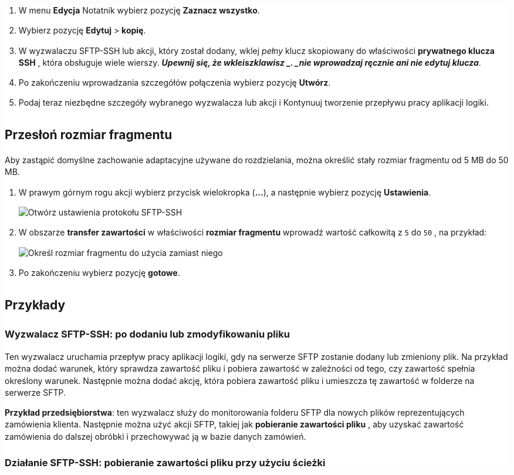    1. W menu **Edycja** Notatnik wybierz pozycję **Zaznacz wszystko**.

   1. Wybierz pozycję **Edytuj**  >  **kopię**.

   1. W wyzwalaczu SFTP-SSH lub akcji, który został dodany, wklej *pełny* klucz skopiowany do właściwości **prywatnego klucza SSH** , która obsługuje wiele wierszy.  **_Upewnij się, że wkleisz_*klawisz _. _*_nie wprowadzaj ręcznie ani nie edytuj klucza_**.

1. Po zakończeniu wprowadzania szczegółów połączenia wybierz pozycję **Utwórz**.

1. Podaj teraz niezbędne szczegóły wybranego wyzwalacza lub akcji i Kontynuuj tworzenie przepływu pracy aplikacji logiki.

<a name="change-chunk-size"></a>

## <a name="override-chunk-size"></a>Przesłoń rozmiar fragmentu

Aby zastąpić domyślne zachowanie adaptacyjne używane do rozdzielania, można określić stały rozmiar fragmentu od 5 MB do 50 MB.

1. W prawym górnym rogu akcji wybierz przycisk wielokropka (**...**), a następnie wybierz pozycję **Ustawienia**.

   ![Otwórz ustawienia protokołu SFTP-SSH](./media/connectors-sftp-ssh/sftp-ssh-connector-setttings.png)

1. W obszarze **transfer zawartości** w właściwości **rozmiar fragmentu** wprowadź wartość całkowitą z `5` do `50` , na przykład: 

   ![Określ rozmiar fragmentu do użycia zamiast niego](./media/connectors-sftp-ssh/specify-chunk-size-override-default.png)

1. Po zakończeniu wybierz pozycję **gotowe**.

## <a name="examples"></a>Przykłady

<a name="file-added-modified"></a>

### <a name="sftp---ssh-trigger-when-a-file-is-added-or-modified"></a>Wyzwalacz SFTP-SSH: po dodaniu lub zmodyfikowaniu pliku

Ten wyzwalacz uruchamia przepływ pracy aplikacji logiki, gdy na serwerze SFTP zostanie dodany lub zmieniony plik. Na przykład można dodać warunek, który sprawdza zawartość pliku i pobiera zawartość w zależności od tego, czy zawartość spełnia określony warunek. Następnie można dodać akcję, która pobiera zawartość pliku i umieszcza tę zawartość w folderze na serwerze SFTP.

**Przykład przedsiębiorstwa**: ten wyzwalacz służy do monitorowania folderu SFTP dla nowych plików reprezentujących zamówienia klienta. Następnie można użyć akcji SFTP, takiej jak **pobieranie zawartości pliku** , aby uzyskać zawartość zamówienia do dalszej obróbki i przechowywać ją w bazie danych zamówień.

<a name="get-content"></a>

### <a name="sftp---ssh-action-get-file-content-using-path"></a>Działanie SFTP-SSH: pobieranie zawartości pliku przy użyciu ścieżki
